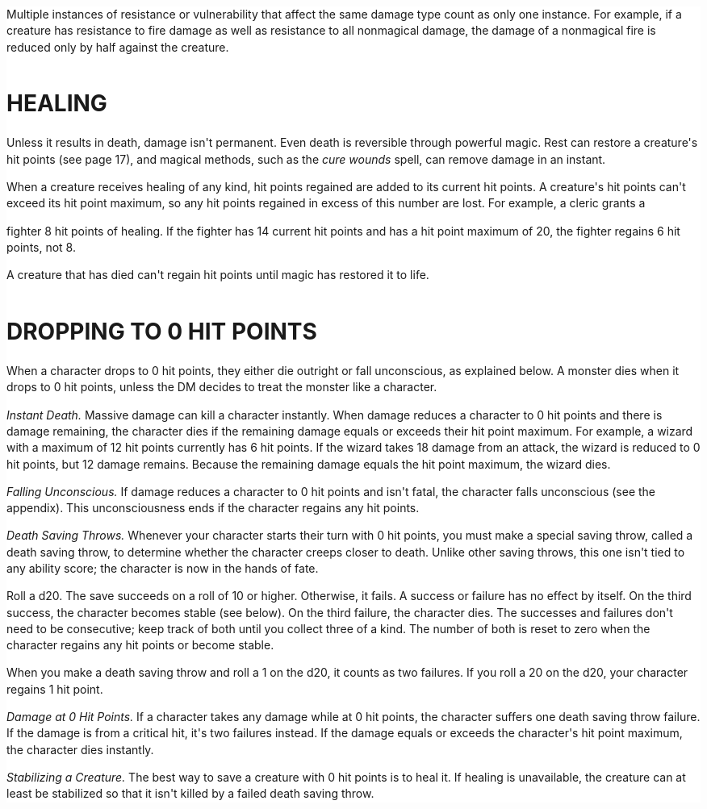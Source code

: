 Multiple instances of resistance or vulnerability that affect the same damage type count as only one instance. For example, if a creature has resistance to fire damage as well as resistance to all nonmagical damage, the damage of a nonmagical fire is reduced only by half against the creature.

# HEALING

Unless it results in death, damage isn't permanent. Even death is reversible through powerful magic. Rest can restore a creature's hit points (see page 17), and magical methods, such as the *cure wounds* spell, can remove damage in an instant.

When a creature receives healing of any kind, hit points regained are added to its current hit points. A creature's hit points can't exceed its hit point maximum, so any hit points regained in excess of this number are lost. For example, a cleric grants a

fighter 8 hit points of healing. If the fighter has 14 current hit points and has a hit point maximum of 20, the fighter regains 6 hit points, not 8.

A creature that has died can't regain hit points until magic has restored it to life.

# DROPPING TO 0 HIT POINTS

When a character drops to 0 hit points, they either die outright or fall unconscious, as explained below. A monster dies when it drops to 0 hit points, unless the DM decides to treat the monster like a character.

*Instant Death.* Massive damage can kill a character instantly. When damage reduces a character to 0 hit points and there is damage remaining, the character dies if the remaining damage equals or exceeds their hit point maximum. For example, a wizard with a maximum of 12 hit points currently has 6 hit points. If the wizard takes 18 damage from an attack, the wizard is reduced to 0 hit points, but 12 damage remains. Because the remaining damage equals the hit point maximum, the wizard dies.

*Falling Unconscious.* If damage reduces a character to 0 hit points and isn't fatal, the character falls unconscious (see the appendix). This unconsciousness ends if the character regains any hit points.

*Death Saving Throws.* Whenever your character starts their turn with 0 hit points, you must make a special saving throw, called a death saving throw, to determine whether the character creeps closer to death. Unlike other saving throws, this one isn't tied to any ability score; the character is now in the hands of fate.

Roll a d20. The save succeeds on a roll of 10 or higher. Otherwise, it fails. A success or failure has no effect by itself. On the third success, the character becomes stable (see below). On the third failure, the character dies. The successes and failures don't need to be consecutive; keep track of both until you collect three of a kind. The number of both is reset to zero when the character regains any hit points or become stable.

When you make a death saving throw and roll a 1 on the d20, it counts as two failures. If you roll a 20 on the d20, your character regains 1 hit point.

*Damage at 0 Hit Points.* If a character takes any damage while at 0 hit points, the character suffers one death saving throw failure. If the damage is from a critical hit, it's two failures instead. If the damage equals or exceeds the character's hit point maximum, the character dies instantly.

*Stabilizing a Creature.* The best way to save a creature with 0 hit points is to heal it. If healing is unavailable, the creature can at least be stabilized so that it isn't killed by a failed death saving throw.
